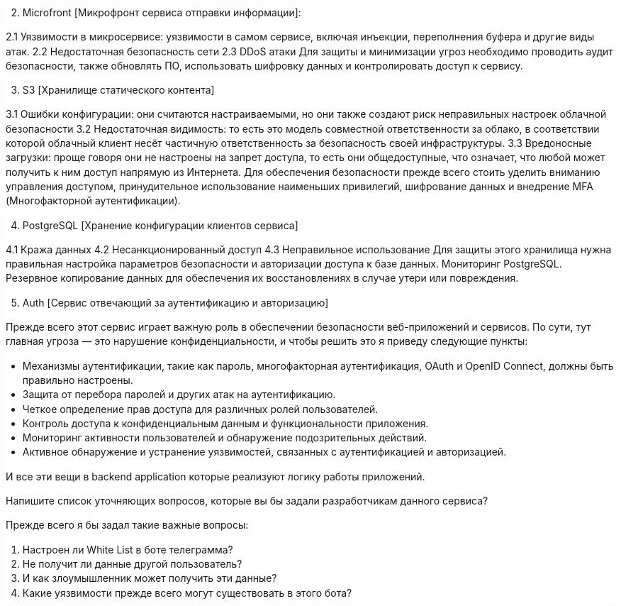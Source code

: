 2.	Microfront [Микрофронт сервиса отправки информации]:

2.1	Уязвимости в микросервисе: уязвимости в самом сервисе, включая инъекции, переполнения буфера и другие виды атак. 
2.2	 Недостаточная безопасность сети 
2.3	DDoS атаки 
Для защиты и минимизации угроз необходимо проводить аудит безопасности, также обновлять ПО, использовать шифровку данных и контролировать доступ к сервису.  



3.	S3 [Хранилище статического контента]

3.1	Ошибки конфигурации: они считаются настраиваемыми, но они также создают риск неправильных настроек облачной безопасности
3.2	 Недостаточная видимость: то есть это модель совместной ответственности за облако, в соответствии которой облачный клиент несёт частичную ответственность за безопасность своей инфраструктуры. 
3.3	 Вредоносные загрузки: проще говоря они не настроены на запрет доступа, то есть они общедоступные, что означает, что любой может получить к ним доступ напрямую из Интернета. 
Для обеспечения безопасности прежде всего стоить уделить вниманию управления доступом, принудительное использование наименьших привилегий, шифрование данных и внедрение MFA (Многофакторной аутентификации). 

4.	PostgreSQL [Хранение конфигурации клиентов сервиса]

4.1	Кража данных 
4.2	 Несанкционированный доступ 
4.3	 Неправильное использование 
Для защиты этого хранилища нужна правильная настройка параметров безопасности и авторизации доступа к базе данных. Мониторинг PostgreSQL. Резервное копирование данных для обеспечения их восстановлениях в случае утери или повреждения. 

5.	Auth [Сервис отвечающий за аутентификацию и авторизацию]

Прежде всего этот сервис играет важную роль в обеспечении безопасности веб-приложений и сервисов. По сути, тут главная угроза — это нарушение конфиденциальности, и чтобы решить это я приведу следующие пункты: 
- Механизмы аутентификации, такие как пароль, многофакторная аутентификация, OAuth и OpenID Connect, должны быть правильно настроены.
- Защита от перебора паролей и других атак на аутентификацию.
- Четкое определение прав доступа для различных ролей пользователей.
- Контроль доступа к конфиденциальным данным и функциональности приложения.
- Мониторинг активности пользователей и обнаружение подозрительных действий.
- Активное обнаружение и устранение уязвимостей, связанных с аутентификацией и авторизацией.

И все эти вещи в backend application которые реализуют логику работы приложений.

Напишите список уточняющих вопросов, которые вы бы задали разработчикам данного сервиса?

Прежде всего я бы задал такие важные вопросы: 
1.	Настроен ли White List в боте телеграмма? 
2.	Не получит ли данные другой пользователь? 
3.	И как злоумышленник может получить эти данные?
4.	Какие уязвимости прежде всего могут существовать в этого бота?

